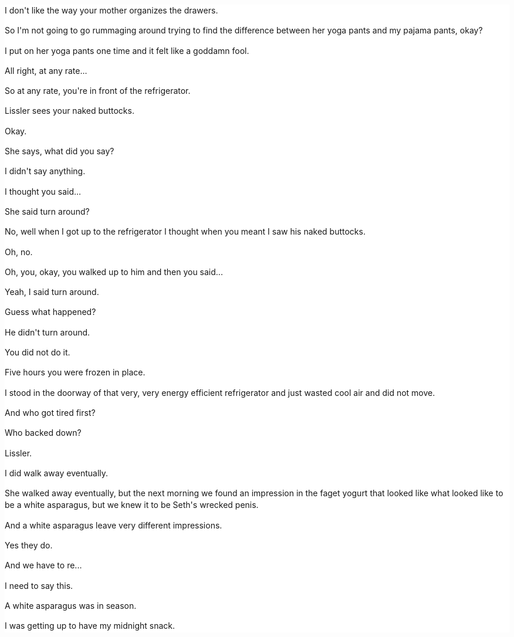 I don't like the way your mother organizes the drawers.

So I'm not going to go rummaging around trying to find the difference between her yoga pants and my pajama pants, okay?

I put on her yoga pants one time and it felt like a goddamn fool.

All right, at any rate...

So at any rate, you're in front of the refrigerator.

Lissler sees your naked buttocks.

Okay.

She says, what did you say?

I didn't say anything.

I thought you said...

She said turn around?

No, well when I got up to the refrigerator I thought when you meant I saw his naked buttocks.

Oh, no.

Oh, you, okay, you walked up to him and then you said...

Yeah, I said turn around.

Guess what happened?

He didn't turn around.

You did not do it.

Five hours you were frozen in place.

I stood in the doorway of that very, very energy efficient refrigerator and just wasted cool air and did not move.

And who got tired first?

Who backed down?

Lissler.

I did walk away eventually.

She walked away eventually, but the next morning we found an impression in the faget yogurt that looked like what looked like to be a white asparagus, but we knew it to be Seth's wrecked penis.

And a white asparagus leave very different impressions.

Yes they do.

And we have to re...

I need to say this.

A white asparagus was in season.

I was getting up to have my midnight snack.
